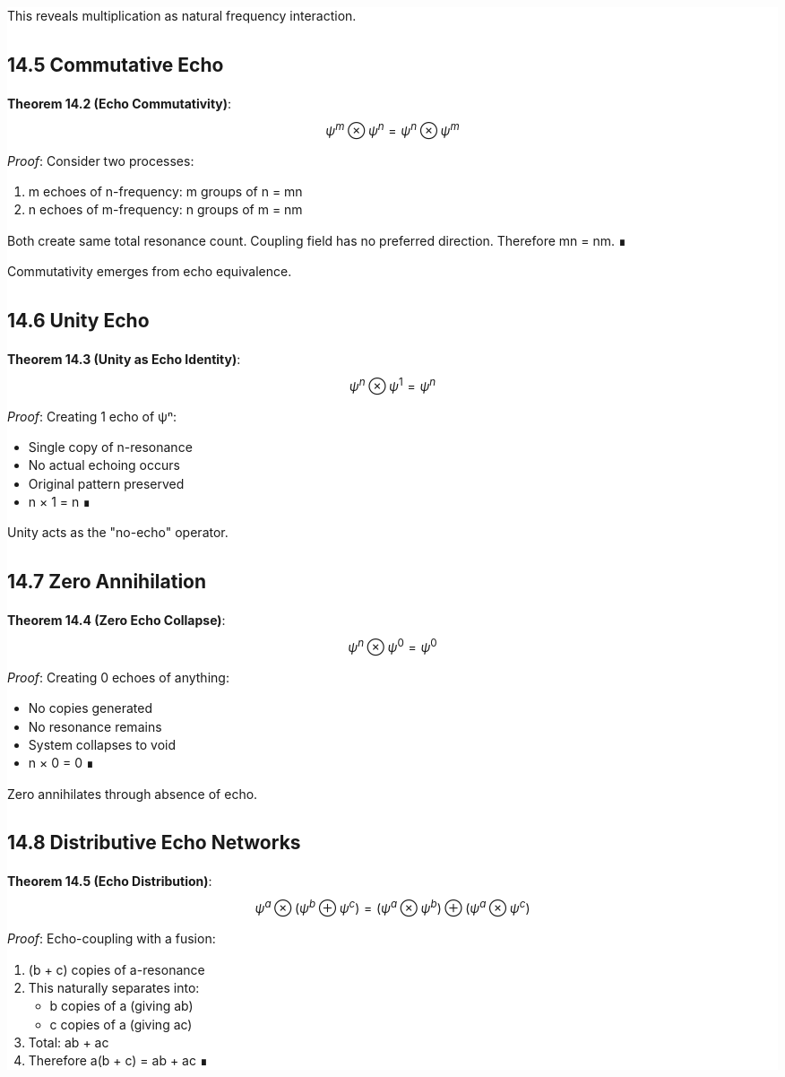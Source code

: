 This reveals multiplication as natural frequency interaction.

## 14.5 Commutative Echo

**Theorem 14.2 (Echo Commutativity)**:
$$\psi^m \otimes \psi^n = \psi^n \otimes \psi^m$$

*Proof*:
Consider two processes:
1. m echoes of n-frequency: m groups of n = mn
2. n echoes of m-frequency: n groups of m = nm

Both create same total resonance count.
Coupling field has no preferred direction.
Therefore mn = nm. ∎

Commutativity emerges from echo equivalence.

## 14.6 Unity Echo

**Theorem 14.3 (Unity as Echo Identity)**:
$$\psi^n \otimes \psi^1 = \psi^n$$

*Proof*:
Creating 1 echo of ψⁿ:
- Single copy of n-resonance
- No actual echoing occurs
- Original pattern preserved
- n × 1 = n ∎

Unity acts as the "no-echo" operator.

## 14.7 Zero Annihilation

**Theorem 14.4 (Zero Echo Collapse)**:
$$\psi^n \otimes \psi^0 = \psi^0$$

*Proof*:
Creating 0 echoes of anything:
- No copies generated
- No resonance remains
- System collapses to void
- n × 0 = 0 ∎

Zero annihilates through absence of echo.

## 14.8 Distributive Echo Networks

**Theorem 14.5 (Echo Distribution)**:
$$\psi^a \otimes (\psi^b \oplus \psi^c) = (\psi^a \otimes \psi^b) \oplus (\psi^a \otimes \psi^c)$$

*Proof*:
Echo-coupling with a fusion:
1. (b + c) copies of a-resonance
2. This naturally separates into:
   - b copies of a (giving ab)
   - c copies of a (giving ac)
3. Total: ab + ac
4. Therefore a(b + c) = ab + ac ∎
